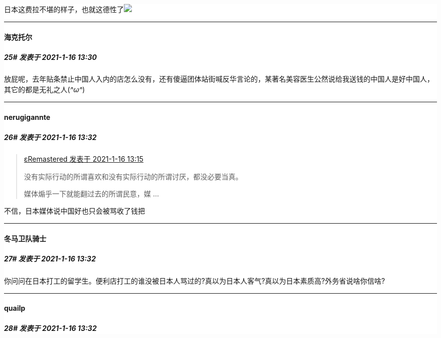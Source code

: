 


日本这费拉不堪的样子，也就这德性了<img src="https://static.saraba1st.com/image/smiley/face2017/037.png" referrerpolicy="no-referrer">







*****

####  海克托尔  
##### 25#       发表于 2021-1-16 13:30




放屁呢，去年贴条禁止中国人入内的店怎么没有，还有傻逼团体站街喊反华言论的，某著名美容医生公然说给我送钱的中国人是好中国人，其它的都是无礼之人(*^ω^*)







*****

####  nerugigannte  
##### 26#       发表于 2021-1-16 13:32



<blockquote><a href="httphttps://bbs.saraba1st.com/2b/forum.php?mod=redirect&amp;goto=findpost&amp;pid=50051603&amp;ptid=1983114" target="_blank">εRemastered 发表于 2021-1-16 13:15</a>

没有实际行动的所谓喜欢和没有实际行动的所谓讨厌，都没必要当真。

媒体煽乎一下就能翻过去的所谓民意，媒 ...</blockquote>
不信，日本媒体说中国好也只会被骂收了钱把







*****

####  冬马卫队骑士  
##### 27#       发表于 2021-1-16 13:32




你问问在日本打工的留学生。便利店打工的谁没被日本人骂过的?真以为日本人客气?真以为日本素质高?外务省说啥你信啥?







*****

####  quailp  
##### 28#       发表于 2021-1-16 13:32
